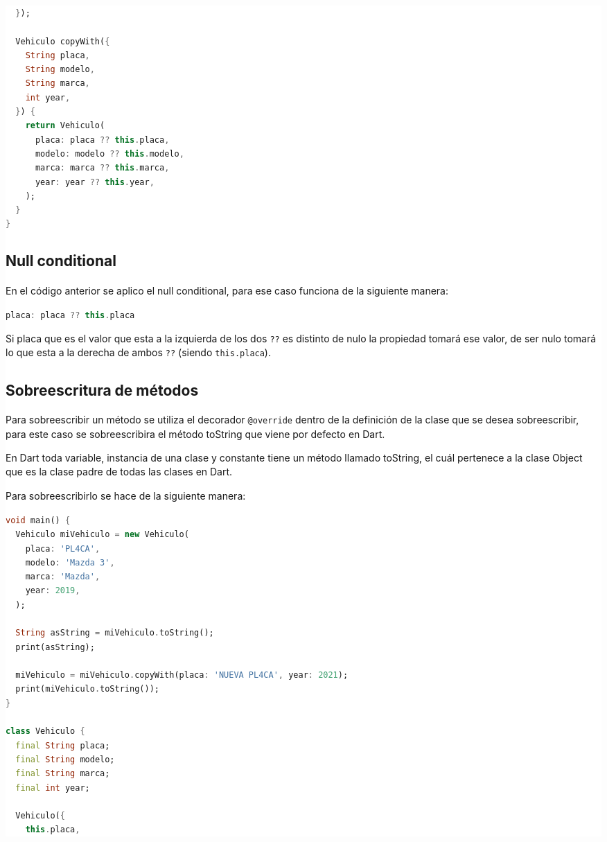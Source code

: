 ```dart
  });

  Vehiculo copyWith({
    String placa,
    String modelo,
    String marca,
    int year,
  }) {
    return Vehiculo(
      placa: placa ?? this.placa,
      modelo: modelo ?? this.modelo,
      marca: marca ?? this.marca,
      year: year ?? this.year,
    );
  }
}

```

## Null conditional

En el código anterior se aplico el null conditional, para ese caso funciona de la siguiente manera:

```dart
placa: placa ?? this.placa
```

Si placa que es el valor que esta a la izquierda de los dos `??` es distinto de nulo la propiedad tomará ese valor, de ser nulo tomará lo que esta a la derecha de ambos `??` (siendo `this.placa`).

## Sobreescritura de métodos

Para sobreescribir un método se utiliza el decorador `@override` dentro de la definición de la clase que se desea sobreescribir, para este caso se sobreescribira el método toString que viene por defecto en Dart.

En Dart toda variable, instancia de una clase y constante tiene un método llamado toString, el cuál pertenece a la clase Object que es la clase padre de todas las clases en Dart.

Para sobreescribirlo se hace de la siguiente manera:

```dart
void main() {
  Vehiculo miVehiculo = new Vehiculo(
    placa: 'PL4CA',
    modelo: 'Mazda 3',
    marca: 'Mazda',
    year: 2019,
  );

  String asString = miVehiculo.toString();
  print(asString);

  miVehiculo = miVehiculo.copyWith(placa: 'NUEVA PL4CA', year: 2021);
  print(miVehiculo.toString());
}

class Vehiculo {
  final String placa;
  final String modelo;
  final String marca;
  final int year;

  Vehiculo({
    this.placa,
```